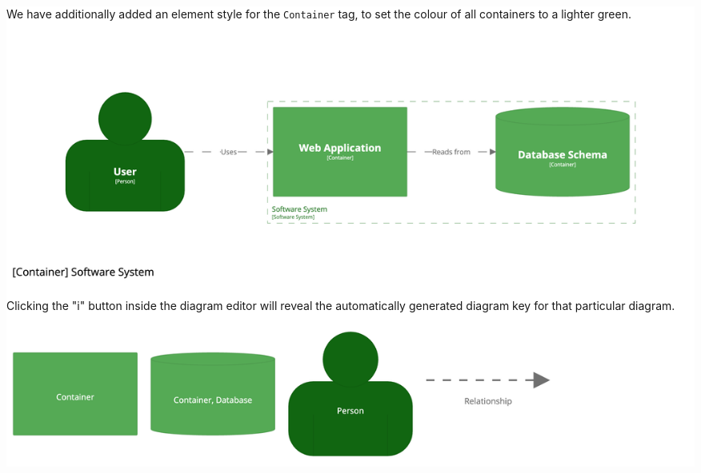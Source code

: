 We have additionally added an element style for the `Container` tag, to set the colour of all containers to a lighter green.

[![](/dsl/tutorial/5-2.png)](http://structurizr.com/dsl?src=https://docs.structurizr.com/dsl/tutorial/5.dsl&view=Diagram2)

Clicking the "i" button inside the diagram editor will reveal the automatically generated diagram key for that particular diagram.

![](/dsl/tutorial/5-3.png)
